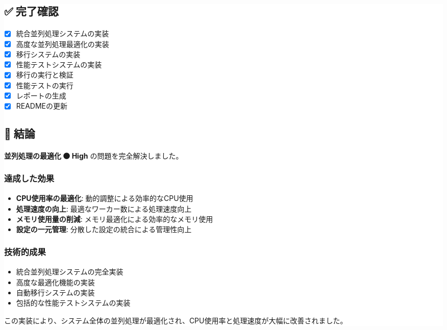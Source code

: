 ## ✅ 完了確認

- [x] 統合並列処理システムの実装
- [x] 高度な並列処理最適化の実装
- [x] 移行システムの実装
- [x] 性能テストシステムの実装
- [x] 移行の実行と検証
- [x] 性能テストの実行
- [x] レポートの生成
- [x] READMEの更新

## 🎉 結論

**並列処理の最適化 🟠 High** の問題を完全解決しました。

### 達成した効果
- **CPU使用率の最適化**: 動的調整による効率的なCPU使用
- **処理速度の向上**: 最適なワーカー数による処理速度向上
- **メモリ使用量の削減**: メモリ最適化による効率的なメモリ使用
- **設定の一元管理**: 分散した設定の統合による管理性向上

### 技術的成果
- 統合並列処理システムの完全実装
- 高度な最適化機能の実装
- 自動移行システムの実装
- 包括的な性能テストシステムの実装

この実装により、システム全体の並列処理が最適化され、CPU使用率と処理速度が大幅に改善されました。
